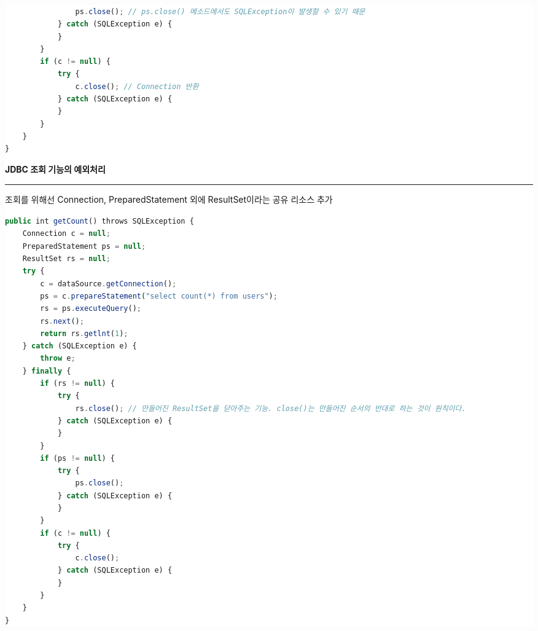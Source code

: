 ```jsx
				ps.close(); // ps.close() 메소드에서도 SQLException이 발생할 수 있기 때문
			} catch (SQLException e) {
			}
		}
		if (c != null) {
			try {
				c.close(); // Connection 반환
			} catch (SQLException e) {
			}
		}
	}
}
```

**JDBC 조회 기능의 예외처리**

---

조회를 위해선 Connection, PreparedStatement 외에 ResultSet이라는 공유 리소스 추가

```jsx
public int getCount() throws SQLException {
	Connection c = null;
	PreparedStatement ps = null;
	ResultSet rs = null;
	try {
		c = dataSource.getConnection();
		ps = c.prepareStatement("select count(*) from users");
		rs = ps.executeQuery();
		rs.next();
		return rs.getlnt(1);
	} catch (SQLException e) {
		throw e;
	} finally {
		if (rs != null) {
			try {
				rs.close(); // 만들어진 ResultSet을 닫아주는 기능. close()는 만들어진 순서의 반대로 하는 것이 원칙이다.
			} catch (SQLException e) {
			}
		}
		if (ps != null) {
			try {
				ps.close();
			} catch (SQLException e) {
			}
		}
		if (c != null) {
			try {
				c.close();
			} catch (SQLException e) {
			}
		}
	}
}
```
